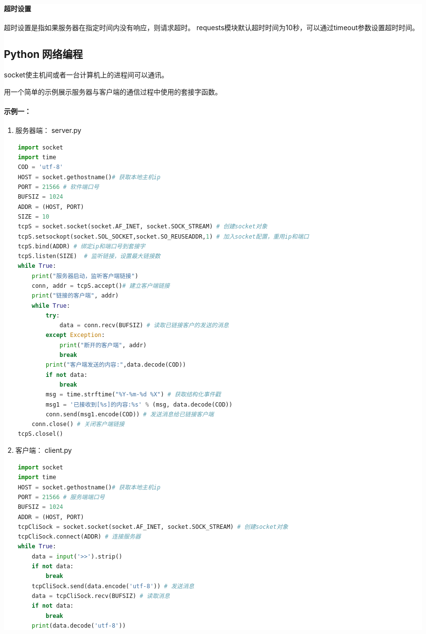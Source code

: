 #### 超时设置
超时设置是指如果服务器在指定时间内没有响应，则请求超时。
requests模块默认超时时间为10秒，可以通过timeout参数设置超时时间。

## Python 网络编程
socket使主机间或者一台计算机上的进程间可以通讯。

用一个简单的示例展示服务器与客户端的通信过程中使用的套接字函数。  
#### 示例一：
1. 服务器端： 
server.py
```python
    import socket
    import time
    COD = 'utf-8'
    HOST = socket.gethostname()# 获取本地主机ip
    PORT = 21566 # 软件端口号
    BUFSIZ = 1024
    ADDR = (HOST, PORT)
    SIZE = 10
    tcpS = socket.socket(socket.AF_INET, socket.SOCK_STREAM) # 创建socket对象
    tcpS.setsockopt(socket.SOL_SOCKET,socket.SO_REUSEADDR,1) # 加入socket配置，重用ip和端口
    tcpS.bind(ADDR) # 绑定ip和端口号到套接字
    tcpS.listen(SIZE)  # 监听链接，设置最大链接数
    while True:
        print("服务器启动，监听客户端链接")
        conn, addr = tcpS.accept()# 建立客户端链接
        print("链接的客户端", addr)
        while True:
            try:
                data = conn.recv(BUFSIZ) # 读取已链接客户的发送的消息
            except Exception:
                print("断开的客户端", addr)
                break
            print("客户端发送的内容:",data.decode(COD))
            if not data:
                break
            msg = time.strftime("%Y-%m-%d %X") # 获取结构化事件戳
            msg1 = '已接收到[%s]的内容:%s' % (msg, data.decode(COD))
            conn.send(msg1.encode(COD)) # 发送消息给已链接客户端
        conn.close() # 关闭客户端链接
    tcpS.closel()
```
2. 客户端：
client.py  
```python
    import socket
    import time
    HOST = socket.gethostname()# 获取本地主机ip
    PORT = 21566 # 服务端端口号
    BUFSIZ = 1024
    ADDR = (HOST, PORT)
    tcpCliSock = socket.socket(socket.AF_INET, socket.SOCK_STREAM) # 创建socket对象
    tcpCliSock.connect(ADDR) # 连接服务器
    while True:
        data = input('>>').strip()
        if not data:
            break
        tcpCliSock.send(data.encode('utf-8')) # 发送消息
        data = tcpCliSock.recv(BUFSIZ) # 读取消息
        if not data:
            break
        print(data.decode('utf-8'))
```